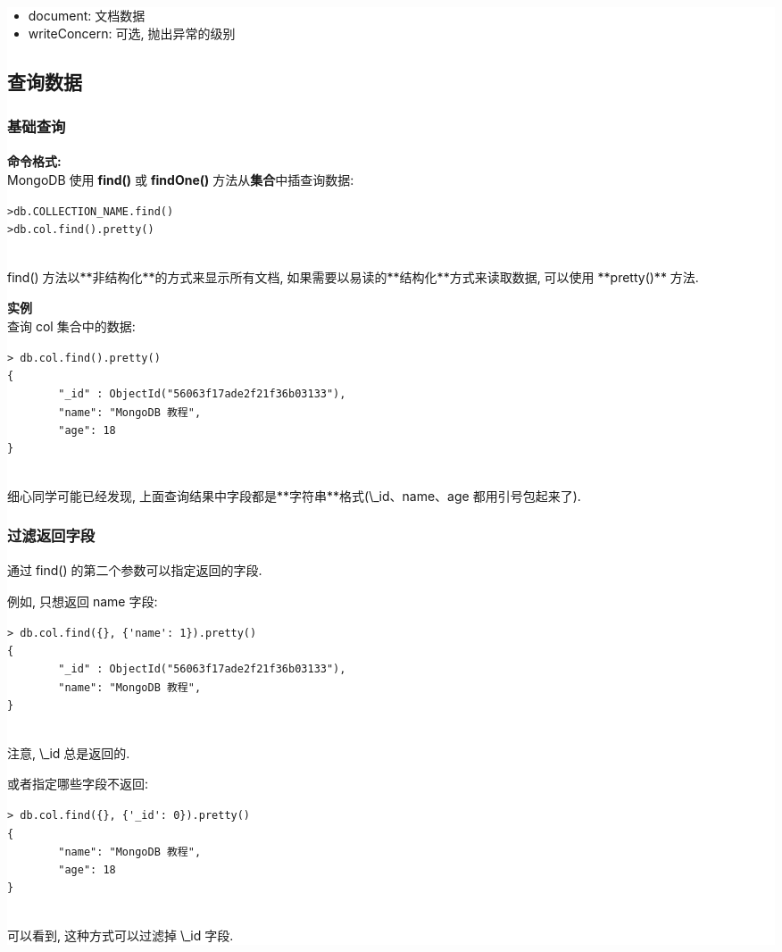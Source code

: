- document: 文档数据
- writeConcern: 可选, 抛出异常的级别

## 查询数据
### 基础查询
**命令格式:**<br>
MongoDB 使用 **find()** 或 **findOne()** 方法从**集合**中插查询数据:

```
>db.COLLECTION_NAME.find()
>db.col.find().pretty()
```
<br>
find() 方法以**非结构化**的方式来显示所有文档, 如果需要以易读的**结构化**方式来读取数据, 可以使用 **pretty()** 方法.

**实例**<br>
查询 col 集合中的数据:

```
> db.col.find().pretty()
{
        "_id" : ObjectId("56063f17ade2f21f36b03133"),
        "name": "MongoDB 教程",
        "age": 18
}
```
<br>
细心同学可能已经发现, 上面查询结果中字段都是**字符串**格式(\_id、name、age 都用引号包起来了).

### 过滤返回字段
通过 find() 的第二个参数可以指定返回的字段.

例如, 只想返回 name 字段:

```
> db.col.find({}, {'name': 1}).pretty()
{
        "_id" : ObjectId("56063f17ade2f21f36b03133"),
        "name": "MongoDB 教程",
}
```
<br>
注意, \_id 总是返回的.

或者指定哪些字段不返回:

```
> db.col.find({}, {'_id': 0}).pretty()
{
        "name": "MongoDB 教程",
        "age": 18
}
```
<br>
可以看到, 这种方式可以过滤掉 \_id 字段.
